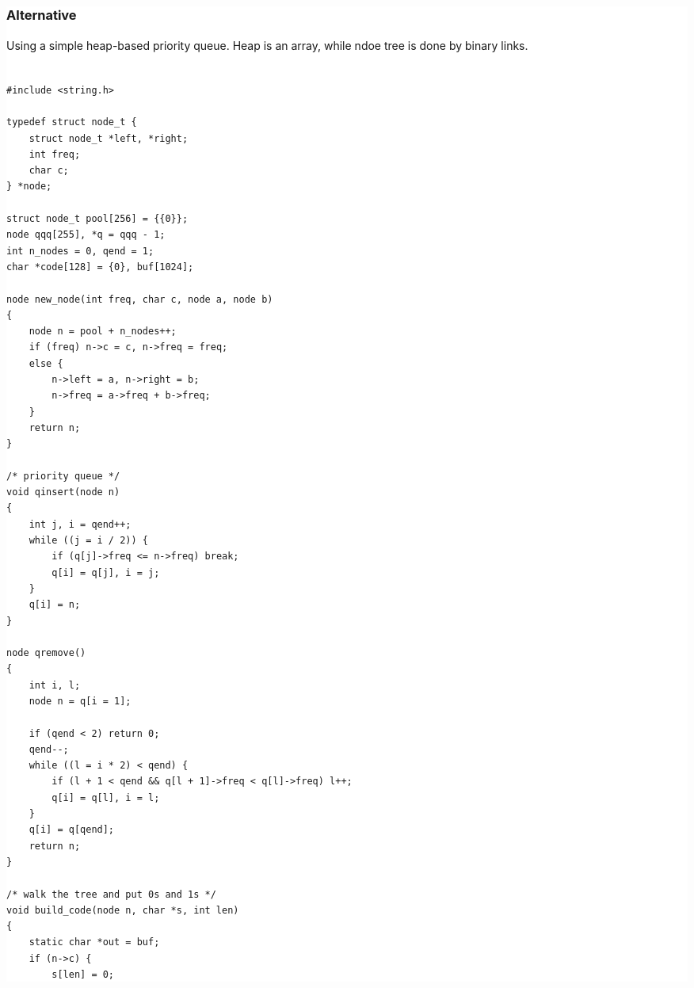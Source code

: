 
### Alternative

Using a simple heap-based priority queue.  Heap is an array, while ndoe tree is done by binary links.

```c>#include <stdio.h

#include <string.h>

typedef struct node_t {
	struct node_t *left, *right;
	int freq;
	char c;
} *node;

struct node_t pool[256] = {{0}};
node qqq[255], *q = qqq - 1;
int n_nodes = 0, qend = 1;
char *code[128] = {0}, buf[1024];

node new_node(int freq, char c, node a, node b)
{
	node n = pool + n_nodes++;
	if (freq) n->c = c, n->freq = freq;
	else {
		n->left = a, n->right = b;
		n->freq = a->freq + b->freq;
	}
	return n;
}

/* priority queue */
void qinsert(node n)
{
	int j, i = qend++;
	while ((j = i / 2)) {
		if (q[j]->freq <= n->freq) break;
		q[i] = q[j], i = j;
	}
	q[i] = n;
}

node qremove()
{
	int i, l;
	node n = q[i = 1];

	if (qend < 2) return 0;
	qend--;
	while ((l = i * 2) < qend) {
		if (l + 1 < qend && q[l + 1]->freq < q[l]->freq) l++;
		q[i] = q[l], i = l;
	}
	q[i] = q[qend];
	return n;
}

/* walk the tree and put 0s and 1s */
void build_code(node n, char *s, int len)
{
	static char *out = buf;
	if (n->c) {
		s[len] = 0;
```
